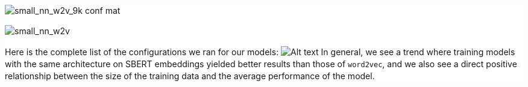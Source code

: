 ![small_nn_w2v_9k conf mat](image-4.png)

![small_nn_w2v](image-5.png)

Here is the complete list of the configurations we ran for our models:
![Alt text](image-1.png)
In general, we see a trend where training models with the same architecture on SBERT embeddings yielded better results than those of `word2vec`, and we also see a direct positive relationship between the size of the training data and the average performance of the model.